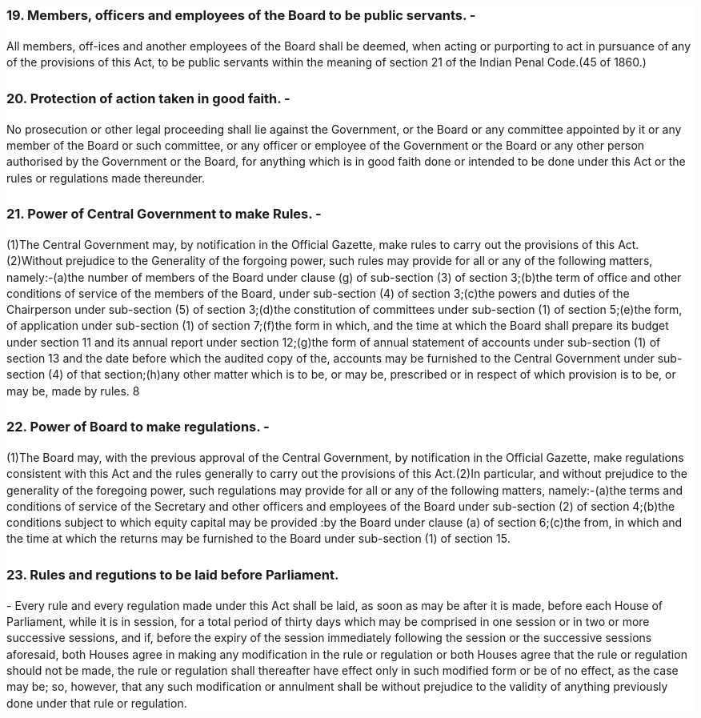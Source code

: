 ### 19. Members, officers and employees of the Board to be public servants. -

All members, off-ices and another employees of the Board shall be deemed, when
acting or purporting to act in pursuance of any of the provisions of this Act,
to be public servants within the meaning of section 21 of the Indian Penal
Code.(45 of 1860.)

### 20. Protection of action taken in good faith. -

No prosecution or other legal proceeding shall lie against the Government, or
the Board or any committee appointed by it or any member of the Board or such
committee, or any officer or employee of the Government or the Board or any
other person authorised by the Government or the Board, for anything which is
in good faith done or intended to be done under this Act or the rules or
regulations made thereunder.

### 21. Power of Central Government to make Rules. -

(1)The Central Government may, by notification in the Official Gazette, make
rules to carry out the provisions of this Act.(2)Without prejudice to the
Generality of the forgoing power, such rules may provide for all or any of the
following matters, namely:-(a)the number of members of the Board under clause
(g) of sub-section (3) of section 3;(b)the term of office and other conditions
of service of the members of the Board, under sub-section (4) of section
3;(c)the powers and duties of the Chairperson under sub-section (5) of section
3;(d)the constitution of committees under sub-section (1) of section 5;(e)the
form, of application under sub-section (1) of section 7;(f)the form in which,
and the time at which the Board shall prepare its budget under section 11 and
its annual report under section 12;(g)the form of annual statement of accounts
under sub-section (1) of section 13 and the date before which the audited copy
of the, accounts may be furnished to the Central Government under sub-section
(4) of that section;(h)any other matter which is to be, or may be, prescribed
or in respect of which provision is to be, or may be, made by rules. 8

### 22. Power of Board to make regulations. -

(1)The Board may, with the previous approval of the Central Government, by
notification in the Official Gazette, make regulations consistent with this
Act and the rules generally to carry out the provisions of this Act.(2)In
particular, and without prejudice to the generality of the foregoing power,
such regulations may provide for all or any of the following matters,
namely:-(a)the terms and conditions of service of the Secretary and other
officers and employees of the Board under sub-section (2) of section 4;(b)the
conditions subject to which equity capital may be provided :by the Board under
clause (a) of section 6;(c)the from, in which and the time at which the
returns may be furnished to the Board under sub-section (1) of section 15.

### 23. Rules and regutions to be laid before Parliament.

\- Every rule and every regulation made under this Act shall be laid, as soon
as may be after it is made, before each House of Parliament, while it is in
session, for a total period of thirty days which may be comprised in one
session or in two or more successive sessions, and if, before the expiry of
the session immediately following the session or the successive sessions
aforesaid, both Houses agree in making any modification in the rule or
regulation or both Houses agree that the rule or regulation should not be
made, the rule or regulation shall thereafter have effect only in such
modified form or be of no effect, as the case may be; so, however, that any
such modification or annulment shall be without prejudice to the validity of
anything previously done under that rule or regulation.

